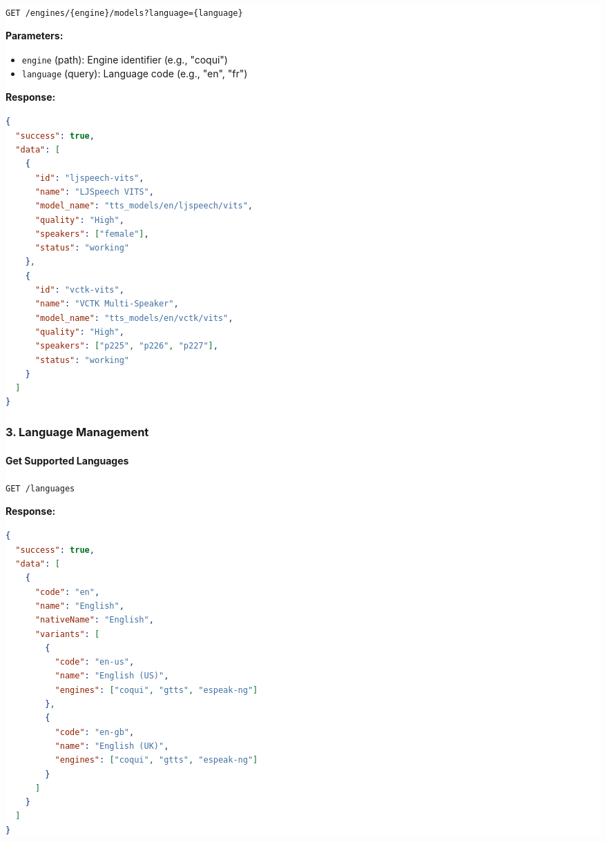 ```http
GET /engines/{engine}/models?language={language}
```

**Parameters:**
- `engine` (path): Engine identifier (e.g., "coqui")
- `language` (query): Language code (e.g., "en", "fr")

**Response:**
```json
{
  "success": true,
  "data": [
    {
      "id": "ljspeech-vits",
      "name": "LJSpeech VITS",
      "model_name": "tts_models/en/ljspeech/vits",
      "quality": "High",
      "speakers": ["female"],
      "status": "working"
    },
    {
      "id": "vctk-vits",
      "name": "VCTK Multi-Speaker",
      "model_name": "tts_models/en/vctk/vits",
      "quality": "High", 
      "speakers": ["p225", "p226", "p227"],
      "status": "working"
    }
  ]
}
```

### 3. Language Management

#### Get Supported Languages

```http
GET /languages
```

**Response:**
```json
{
  "success": true,
  "data": [
    {
      "code": "en",
      "name": "English",
      "nativeName": "English",
      "variants": [
        {
          "code": "en-us",
          "name": "English (US)",
          "engines": ["coqui", "gtts", "espeak-ng"]
        },
        {
          "code": "en-gb", 
          "name": "English (UK)",
          "engines": ["coqui", "gtts", "espeak-ng"]
        }
      ]
    }
  ]
}
```
